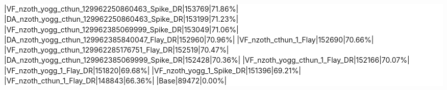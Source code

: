 |VF_nzoth_yogg_cthun_129962250860463_Spike_DR|153769|71.86%|
|DA_nzoth_yogg_cthun_129962250860463_Spike_DR|153199|71.23%|
|VF_nzoth_yogg_cthun_129962385069999_Spike_DR|153049|71.06%|
|DA_nzoth_yogg_cthun_129962385840047_Flay_DR|152960|70.96%|
|VF_nzoth_cthun_1_Flay|152690|70.66%|
|VF_nzoth_yogg_cthun_129962285176751_Flay_DR|152519|70.47%|
|DA_nzoth_yogg_cthun_129962385069999_Spike_DR|152428|70.36%|
|VF_nzoth_yogg_cthun_1_Flay_DR|152166|70.07%|
|VF_nzoth_yogg_1_Flay_DR|151820|69.68%|
|VF_nzoth_yogg_1_Spike_DR|151396|69.21%|
|VF_nzoth_cthun_1_Flay_DR|148843|66.36%|
|Base|89472|0.00%|
